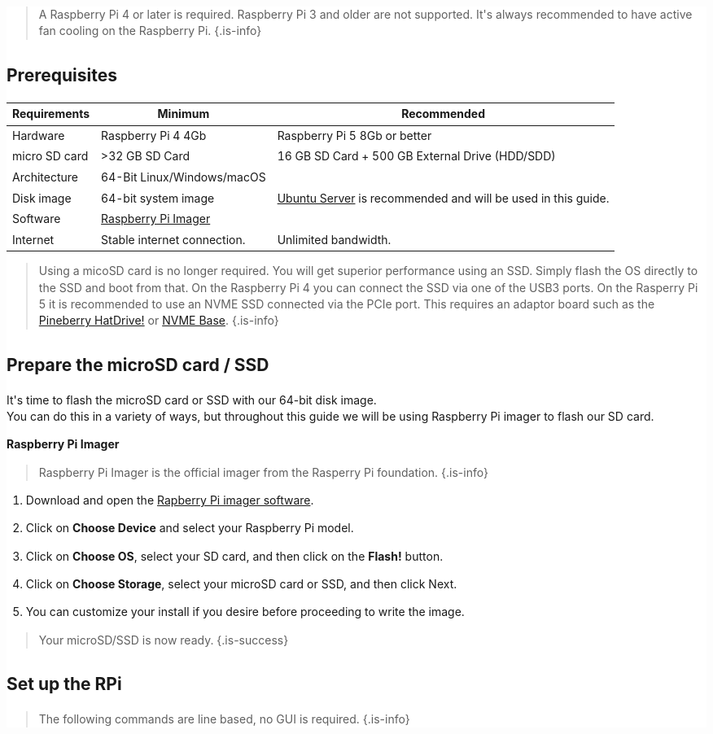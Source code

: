 > A Raspberry Pi 4 or later is required. Raspberry Pi 3 and older are not supported. It's always recommended to have active fan cooling on the Raspberry Pi.
{.is-info}


## Prerequisites

| Requirements | Minimum | Recommended |
| --- | --- | --- |
| Hardware | Raspberry Pi 4 4Gb | Raspberry Pi 5 8Gb or better |
| micro SD card | \>32 GB SD Card | 16 GB SD Card + 500 GB External Drive (HDD/SDD) |
| Architecture | 64-Bit Linux/Windows/macOS |     |
| Disk image | 64-bit system image | [Ubuntu Server](https://ubuntu.com/download/raspberry-pi) is recommended and will be used in this guide. |
| Software | [Raspberry Pi Imager](https://www.raspberrypi.com/software/) |     |
| Internet | Stable internet connection. | Unlimited bandwidth. |

> Using a micoSD card is no longer required. You will get superior performance using an SSD. Simply flash the OS directly to the SSD and boot from that. On the Raspberry Pi 4 you can connect the SSD via one of the USB3 ports. On the Rasperry Pi 5 it is recommended to use an NVME SSD connected via the PCIe port. This requires an adaptor board such as the [Pineberry HatDrive!](https://pineberrypi.com/) or [NVME Base](https://shop.pimoroni.com/products/nvme-base?variant=41219587178579).
{.is-info}

## Prepare the microSD card / SSD

It's time to flash the microSD card or SSD with our 64-bit disk image.  
You can do this in a variety of ways, but throughout this guide we will be using Raspberry Pi imager to flash our SD card.

**Raspberry Pi Imager**

> Raspberry Pi Imager is the official imager from the Rasperry Pi foundation.
{.is-info}

1. Download and open the [Rapberry Pi imager software](https://www.raspberrypi.com/software/).

2. Click on **Choose Device** and select your Raspberry Pi model.

3. Click on **Choose OS**, select your SD card, and then click on the **Flash!** button.

4. Click on **Choose Storage**, select your microSD card or SSD, and then click Next.

5. You can customize your install if you desire before proceeding to write the image.

> Your microSD/SSD is now ready.
{.is-success}


## Set up the RPi

> The following commands are line based, no GUI is required.
{.is-info}
